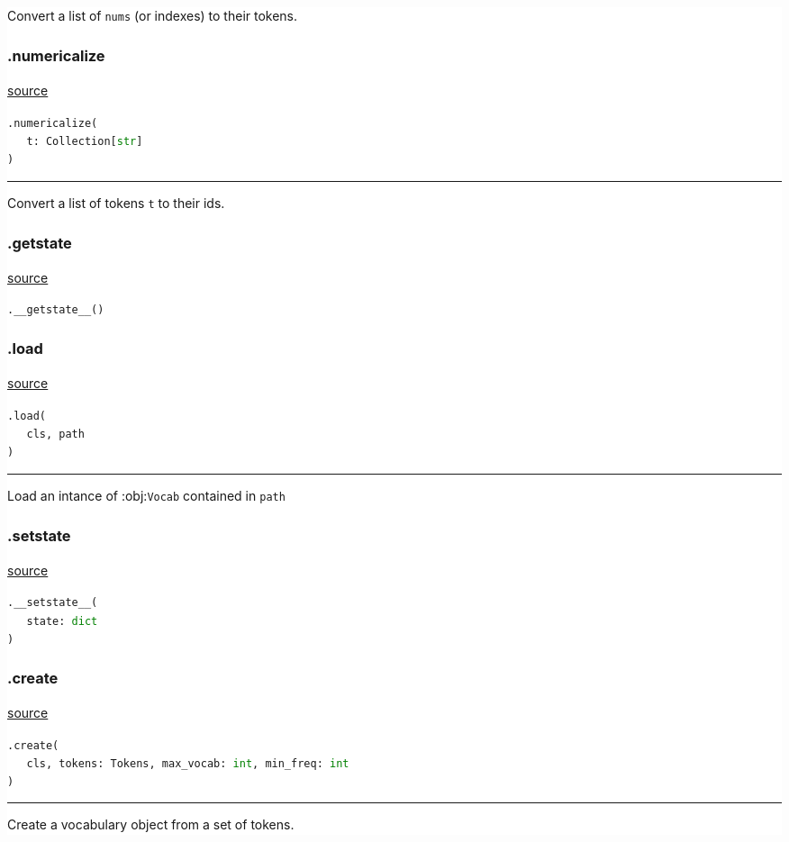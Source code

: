 Convert a list of ``nums`` (or indexes) to their tokens.

### .numericalize
[source](https://github.com/jrzaurin/pytorch-widedeep/blob/master/pytorch_widedeep/utils/fastai_transforms.py/#L334)
```python
.numericalize(
   t: Collection[str]
)
```

---
Convert a list of tokens ``t`` to their ids.

### .__getstate__
[source](https://github.com/jrzaurin/pytorch-widedeep/blob/master/pytorch_widedeep/utils/fastai_transforms.py/#L342)
```python
.__getstate__()
```


### .load
[source](https://github.com/jrzaurin/pytorch-widedeep/blob/master/pytorch_widedeep/utils/fastai_transforms.py/#L400)
```python
.load(
   cls, path
)
```

---
Load an intance of :obj:`Vocab` contained in ``path``

### .__setstate__
[source](https://github.com/jrzaurin/pytorch-widedeep/blob/master/pytorch_widedeep/utils/fastai_transforms.py/#L345)
```python
.__setstate__(
   state: dict
)
```


### .create
[source](https://github.com/jrzaurin/pytorch-widedeep/blob/master/pytorch_widedeep/utils/fastai_transforms.py/#L354)
```python
.create(
   cls, tokens: Tokens, max_vocab: int, min_freq: int
)
```

---
Create a vocabulary object from a set of tokens.
